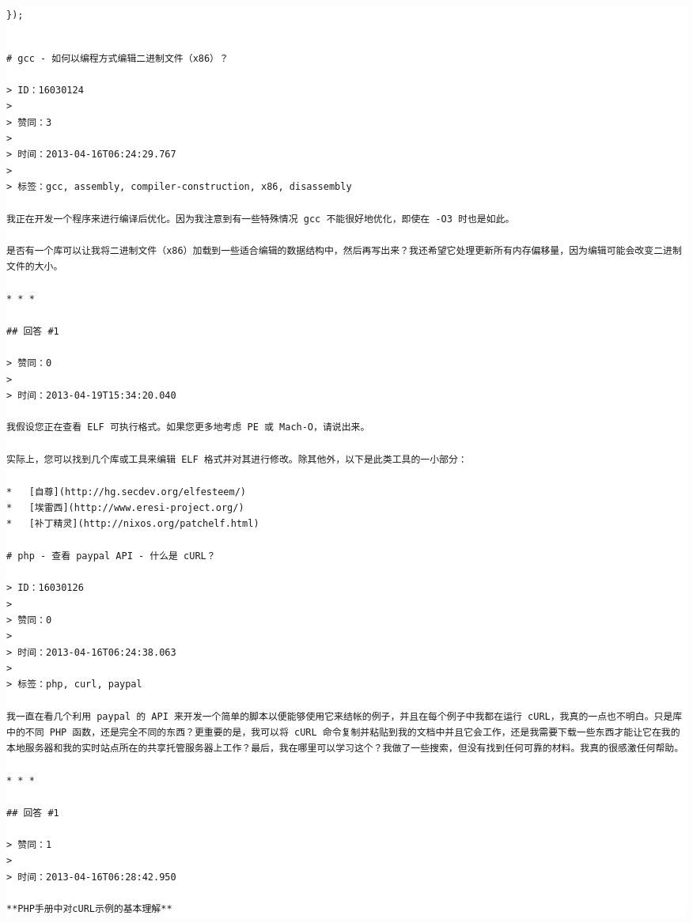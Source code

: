     }); 
```

# gcc - 如何以编程方式编辑二进制文件（x86）？

> ID：16030124
> 
> 赞同：3
> 
> 时间：2013-04-16T06:24:29.767
> 
> 标签：gcc, assembly, compiler-construction, x86, disassembly

我正在开发一个程序来进行编译后优化。因为我注意到有一些特殊情况 gcc 不能很好地优化，即使在 -O3 时也是如此。

是否有一个库可以让我将二进制文件（x86）加载到一些适合编辑的数据结构中，然后再写出来？我还希望它处理更新所有内存偏移量，因为编辑可能会改变二进制文件的大小。

* * *

## 回答 #1

> 赞同：0
> 
> 时间：2013-04-19T15:34:20.040

我假设您正在查看 ELF 可执行格式。如果您更多地考虑 PE 或 Mach-O，请说出来。

实际上，您可以找到几个库或工具来编辑 ELF 格式并对其进行修改。除其他外，以下是此类工具的一小部分：

*   [自尊](http://hg.secdev.org/elfesteem/)
*   [埃雷西](http://www.eresi-project.org/)
*   [补丁精灵](http://nixos.org/patchelf.html)

# php - 查看 paypal API - 什么是 cURL？

> ID：16030126
> 
> 赞同：0
> 
> 时间：2013-04-16T06:24:38.063
> 
> 标签：php, curl, paypal

我一直在看几个利用 paypal 的 API 来开发一个简单的脚本以便能够使用它来结帐的例子，并且在每个例子中我都在运行 cURL，我真的一点也不明白。只是库中的不同 PHP 函数，还是完全不同的东西？更重要的是，我可以将 cURL 命令复制并粘贴到我的文档中并且它会工作，还是我需要下载一些东西才能让它在我的本地服务器和我的实时站点所在的共享托管服务器上工作？最后，我在哪里可以学习这个？我做了一些搜索，但没有找到任何可靠的材料。我真的很感激任何帮助。

* * *

## 回答 #1

> 赞同：1
> 
> 时间：2013-04-16T06:28:42.950

**PHP手册中对cURL示例的基本理解**

```
<?php
